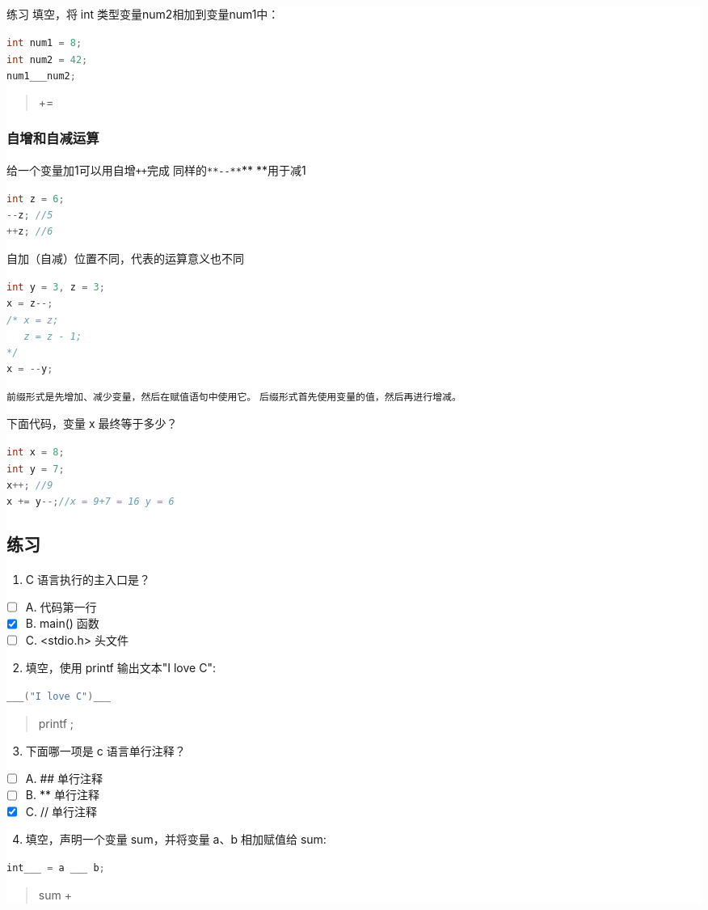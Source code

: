 练习
填空，将 int 类型变量num2相加到变量num1中：
```c
int num1 = 8;
int num2 = 42;
num1___num2;
```
> +=


### 自增和自减运算
给一个变量加1可以用自增`++`完成
同样的`**--**`** **用于减1
```c
int z = 6;
--z; //5
++z; //6
```

自加（自减）位置不同，代表的运算意义也不同
```c
int y = 3, z = 3;
x = z--;
/* x = z;
   z = z - 1;
*/
x = --y;
```
`前缀形式是先增加、减少变量，然后在赋值语句中使用它。`
`后缀形式首先使用变量的值，然后再进行增减。`

下面代码，变量 x 最终等于多少？

```c
int x = 8;
int y = 7;
x++; //9
x += y--;//x = 9+7 = 16 y = 6 
```



## 练习

1. C 语言执行的主入口是？
- [ ] A. 代码第一行
- [x] B. main() 函数
- [ ] C. <stdio.h> 头文件
2. 填空，使用 printf 输出文本"I love C":
```c
___("I love C")___
```
> printf ;

3. 下面哪一项是 c 语言单行注释？
- [ ] A. ## 单行注释
- [ ] B. ** 单行注释
- [x] C. // 单行注释
4. 填空，声明一个变量 sum，并将变量 a、b 相加赋值给 sum:
```c
int___ = a ___ b;
```
> sum +
